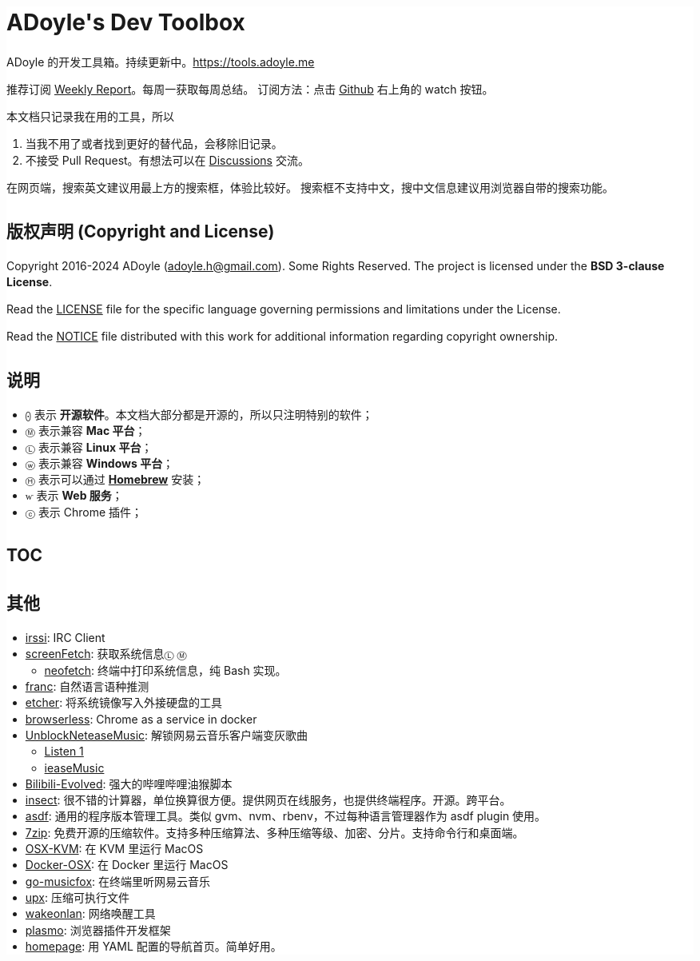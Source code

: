 # ADoyle's Dev Toolbox

ADoyle 的开发工具箱。持续更新中。https://tools.adoyle.me

推荐订阅 [Weekly Report](https://github.com/adoyle-h/my-development-tools/discussions/categories/weekly-report)。每周一获取每周总结。
订阅方法：点击 [Github](https://github.com/adoyle-h/my-development-tools) 右上角的 watch 按钮。

本文档只记录我在用的工具，所以

1. 当我不用了或者找到更好的替代品，会移除旧记录。
2. 不接受 Pull Request。有想法可以在 [Discussions](https://github.com/adoyle-h/my-development-tools/discussions) 交流。


在网页端，搜索英文建议用最上方的搜索框，体验比较好。
搜索框不支持中文，搜中文信息建议用浏览器自带的搜索功能。

## 版权声明 (Copyright and License)

Copyright 2016-2024 ADoyle (adoyle.h@gmail.com). Some Rights Reserved.
The project is licensed under the **BSD 3-clause License**.

Read the [LICENSE][] file for the specific language governing permissions and limitations under the License.

Read the [NOTICE][] file distributed with this work for additional information regarding copyright ownership.

## 说明

- `⨀` 表示 **开源软件**。本文档大部分都是开源的，所以只注明特别的软件；
- `Ⓜ` 表示兼容 **Mac 平台**；
- `Ⓛ` 表示兼容 **Linux 平台**；
- `ⓦ` 表示兼容 **Windows 平台**；
- `Ⓗ` 表示可以通过 [**Homebrew**](#Homebrew) 安装；
- `ⱳ` 表示 **Web 服务**；
- `ⓒ` 表示 Chrome 插件；

## TOC



## 其他

- [irssi](https://github.com/irssi/irssi): IRC Client
- [screenFetch](https://github.com/KittyKatt/screenFetch): 获取系统信息`Ⓛ` `Ⓜ`
  - [neofetch](https://github.com/dylanaraps/neofetch): 终端中打印系统信息，纯 Bash 实现。
- [franc](https://github.com/wooorm/franc): 自然语言语种推测
- [etcher](https://github.com/resin-io/etcher): 将系统镜像写入外接硬盘的工具
- [browserless](https://github.com/joelgriffith/browserless): Chrome as a service in docker
- [UnblockNeteaseMusic](https://github.com/nondanee/UnblockNeteaseMusic): 解锁网易云音乐客户端变灰歌曲
  - [Listen 1](https://github.com/listen1/listen1_chrome_extension)
  - [ieaseMusic](https://github.com/trazyn/ieaseMusic)
- [Bilibili-Evolved](https://github.com/the1812/Bilibili-Evolved): 强大的哔哩哔哩油猴脚本
- [insect](https://github.com/sharkdp/insect): 很不错的计算器，单位换算很方便。提供网页在线服务，也提供终端程序。开源。跨平台。
- [asdf](https://github.com/asdf-vm/asdf): 通用的程序版本管理工具。类似 gvm、nvm、rbenv，不过每种语言管理器作为 asdf plugin 使用。
- [7zip](https://www.7-zip.org/): 免费开源的压缩软件。支持多种压缩算法、多种压缩等级、加密、分片。支持命令行和桌面端。
- [OSX-KVM](https://github.com/kholia/OSX-KVM): 在 KVM 里运行 MacOS
- [Docker-OSX](https://github.com/sickcodes/Docker-OSX): 在 Docker 里运行 MacOS
- [go-musicfox](https://github.com/go-musicfox/go-musicfox): 在终端里听网易云音乐
- [upx](https://github.com/upx/upx): 压缩可执行文件
- [wakeonlan](https://github.com/jpoliv/wakeonlan): 网络唤醒工具
- [plasmo](https://github.com/PlasmoHQ/plasmo): 浏览器插件开发框架
- [homepage](https://github.com/gethomepage/homepage): 用 YAML 配置的导航首页。简单好用。

[KeePass]: #user-content-KeePass
[PlantUML]: #user-content-PlantUML
[Homebrew]: #user-content-Homebrew
[mpv]: #user-content-mpv
[commitlint]: #user-content-commitlint
[LICENSE]: ./LICENSE
[NOTICE]: ./NOTICE